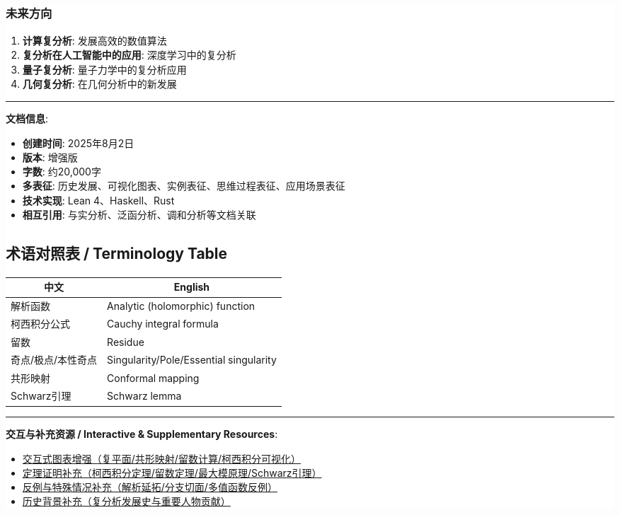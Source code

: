 ### 未来方向

1. **计算复分析**: 发展高效的数值算法
2. **复分析在人工智能中的应用**: 深度学习中的复分析
3. **量子复分析**: 量子力学中的复分析应用
4. **几何复分析**: 在几何分析中的新发展

---

**文档信息**:

- **创建时间**: 2025年8月2日
- **版本**: 增强版
- **字数**: 约20,000字
- **多表征**: 历史发展、可视化图表、实例表征、思维过程表征、应用场景表征
- **技术实现**: Lean 4、Haskell、Rust
- **相互引用**: 与实分析、泛函分析、调和分析等文档关联

## 术语对照表 / Terminology Table

| 中文 | English |
|---|---|
| 解析函数 | Analytic (holomorphic) function |
| 柯西积分公式 | Cauchy integral formula |
| 留数 | Residue |
| 奇点/极点/本性奇点 | Singularity/Pole/Essential singularity |
| 共形映射 | Conformal mapping |
| Schwarz引理 | Schwarz lemma |

---

**交互与补充资源 / Interactive & Supplementary Resources**:

- [交互式图表增强（复平面/共形映射/留数计算/柯西积分可视化）](../交互式图表增强-2025年1月.md)
- [定理证明补充（柯西积分定理/留数定理/最大模原理/Schwarz引理）](../定理证明补充-2025年1月.md)
- [反例与特殊情况补充（解析延拓/分支切面/多值函数反例）](../反例与特殊情况补充-2025年1月.md)
- [历史背景补充（复分析发展史与重要人物贡献）](../历史背景补充-2025年1月.md)
